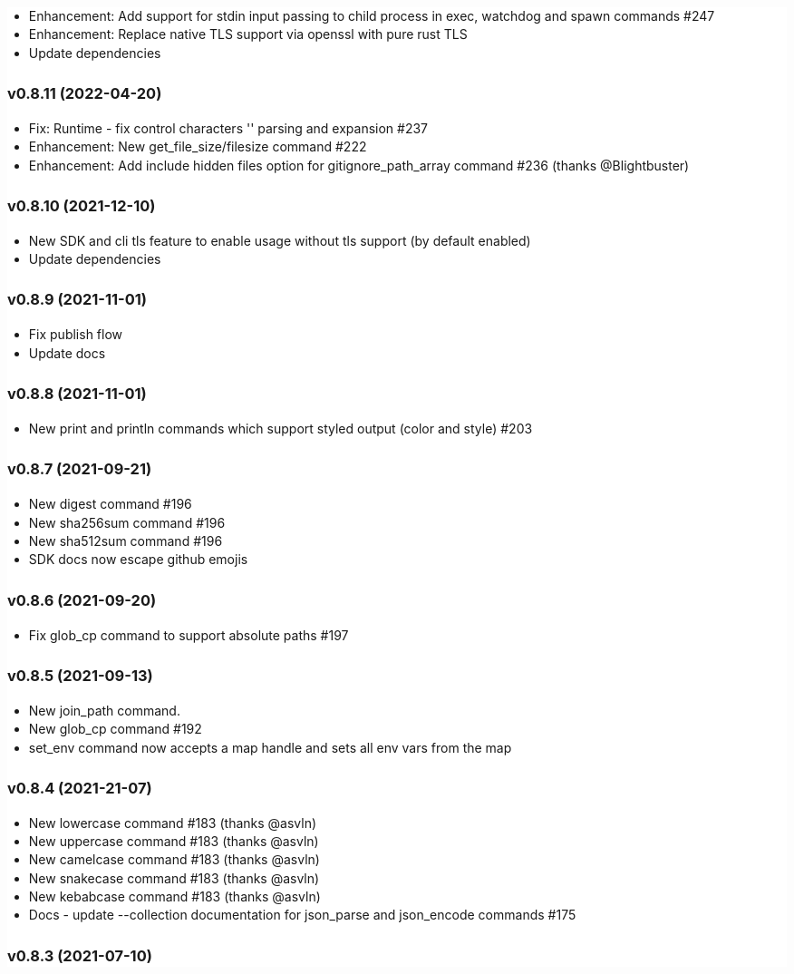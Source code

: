 * Enhancement: Add support for stdin input passing to child process in exec, watchdog and spawn commands #247
* Enhancement: Replace native TLS support via openssl with pure rust TLS
* Update dependencies

### v0.8.11 (2022-04-20)

* Fix: Runtime - fix control characters '\' parsing and expansion #237
* Enhancement: New get_file_size/filesize command #222
* Enhancement: Add include hidden files option for gitignore_path_array command #236 (thanks @Blightbuster)

### v0.8.10 (2021-12-10)

* New SDK and cli tls feature to enable usage without tls support (by default enabled)
* Update dependencies

### v0.8.9 (2021-11-01)

* Fix publish flow
* Update docs

### v0.8.8 (2021-11-01)

* New print and println commands which support styled output (color and style) #203

### v0.8.7 (2021-09-21)

* New digest command #196
* New sha256sum command #196
* New sha512sum command #196
* SDK docs now escape github emojis

### v0.8.6 (2021-09-20)

* Fix glob_cp command to support absolute paths #197

### v0.8.5 (2021-09-13)

* New join_path command.
* New glob_cp command #192
* set_env command now accepts a map handle and sets all env vars from the map

### v0.8.4 (2021-21-07)

* New lowercase command #183 (thanks @asvln)
* New uppercase command #183 (thanks @asvln)
* New camelcase command #183 (thanks @asvln)
* New snakecase command #183 (thanks @asvln)
* New kebabcase command #183 (thanks @asvln)
* Docs - update --collection documentation for json_parse and json_encode commands #175

### v0.8.3 (2021-07-10)
